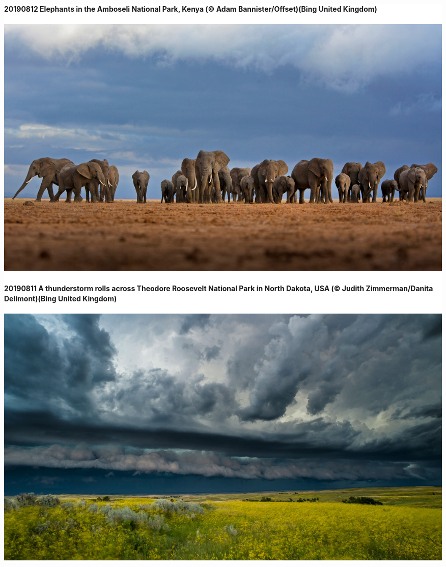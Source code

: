 #### 20190812 Elephants in the Amboseli National Park, Kenya (© Adam Bannister/Offset)(Bing United Kingdom)

![](20190812_AmboseliHerd_1920x1080.jpg)

#### 20190811 A thunderstorm rolls across Theodore Roosevelt National Park in North Dakota, USA (© Judith Zimmerman/Danita Delimont)(Bing United Kingdom)

![](20190811_TRNPThunderstorm_1920x1080.jpg)
